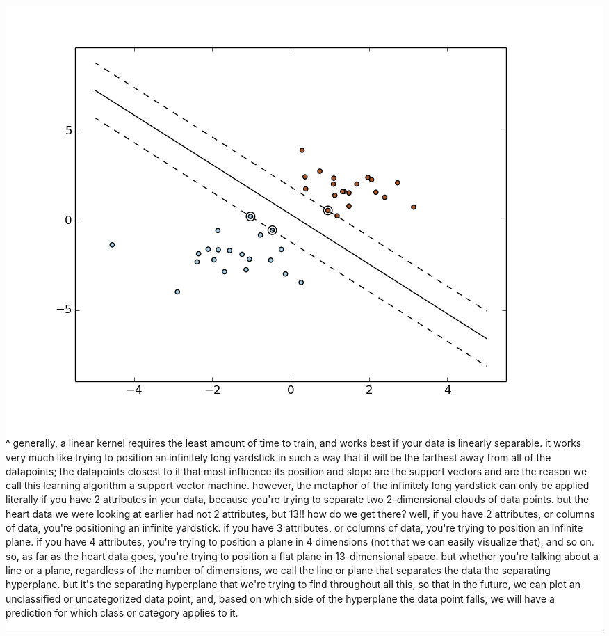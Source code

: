 ![inline](plot_separating_hyperplane_001.png)

^ generally, a linear kernel requires the least amount of time to train, and works best if your data is linearly separable. it works very much like trying to position an infinitely long yardstick in such a way that it will be the farthest away from all of the datapoints; the datapoints closest to it that most influence its position and slope are the support vectors and are the reason we call this learning algorithm a support vector machine.  however, the metaphor of the infinitely long yardstick can only be applied literally if you have 2 attributes in your data, because you're trying to separate two 2-dimensional clouds of data points. but the heart data we were looking at earlier had not 2 attributes, but 13!! how do we get there? well, if you have 2 attributes, or columns of data, you're positioning an infinite yardstick. if you have 3 attributes, or columns of data, you're trying to position an infinite plane. if you have 4 attributes, you're trying to position a plane in 4 dimensions (not that we can easily visualize that), and so on. so, as far as the heart data goes, you're trying to position a flat plane in 13-dimensional space. but whether you're talking about a line or a plane, regardless of the number of dimensions, we call the line or plane that separates the data the separating hyperplane. but it's the separating hyperplane that we're trying to find throughout all this, so that in the future, we can plot an unclassified or uncategorized data point, and, based on which side of the hyperplane the data point falls, we will have a prediction for which class or category applies to it.

[^4]: scikit learn. (2015). SVM: Maximum margin separating hyperplane. Retrieved April 7th, 2015, from [scikit-learn.org](http://scikit-learn.org/stable/auto_examples/svm/plot_separating_hyperplane.html#example-svm-plot-separating-hyperplane-py).

---


[^3]: scikit learn. (2015). Underfitting vs. Overfitting. Retrieved April 7th, 2015, from [scikit-learn.org](http://scikit-learn.org/stable/auto_examples/model_selection/plot_underfitting_overfitting.html).
[^1]: Harrington, M. (2012). Machine Learning In Action. Shelter Island, NY: Manning Publications Co.
[^2]: This one's not from the Harrington book. I added this one myself.
[^5]: thefiletree.com. (2015). An application of Sequential Minimum Optimization on mail classification. Retrieved April 8th, 2015, from [thefiletree.com](https://thefiletree.com/Francois/SVM.tex).
[^6]: Mueller, A. (2012, December 26). Kernel Approximations for Efficient SVMs (and other feature extraction methods) [update]. Message posted to http://http://peekaboo-vision.blogspot.com/
[^7]: Quora. (2015). What are C and gamma with regards to a support vector machine?. Retrieved April 7th, 2015, from [quora.com](https://www.quora.com/What-are-C-and-gamma-with-regards-to-a-support-vector-machine?share=1).
[^8]: lecun.com. (2015). The MNIST Database of handwritten digits. Retrieved April 8th, 2015, from [lecun.com](http://yann.lecun.com/exdb/mnist/).
[^10]: scikit-learn. (2015). sklearn.svm.SVC. Retrieved April 8th, 2015, from [scikit-learn.org](http://scikit-learn.org/stable/modules/generated/sklearn.svm.SVC.html).
[^11]: Quora. (2015). Why is kernelized SVM much slower than linear SVM?. Retrieved April 7th, 2015, from [quora.com](https://www.quora.com/Why-is-kernelized-SVM-much-slower-than-linear-SVM).
[^12]: Wikipedia. (2015). Support Vector Machine. Retrieved April 7th, 2015, from [wikipedia.org](https://en.wikipedia.org/wiki/Support_vector_machine).
[^13]: [data will](mailto:wwolf@shopkeep.com)
